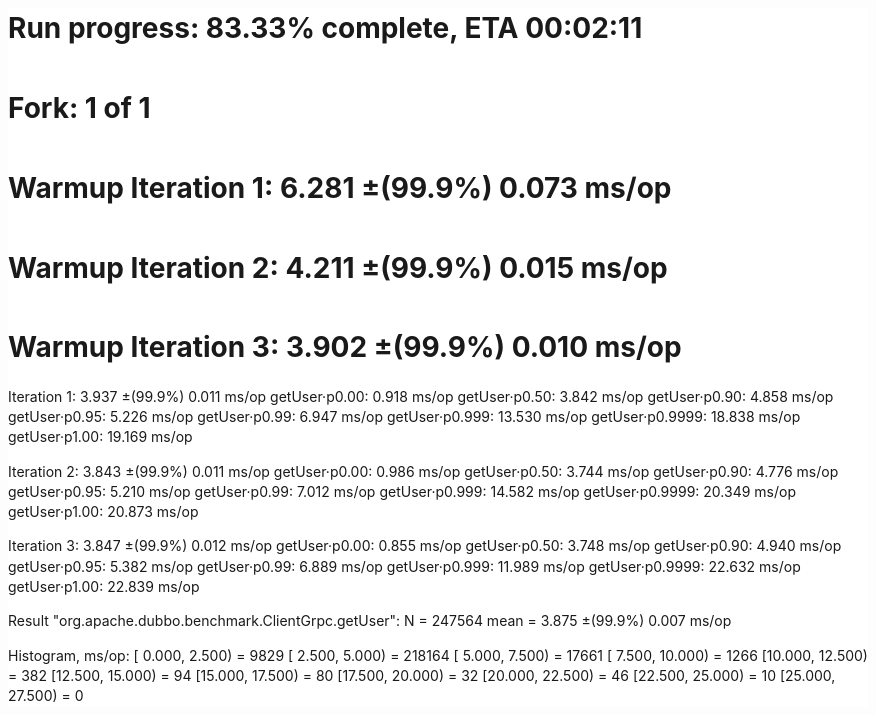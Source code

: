 # Run progress: 83.33% complete, ETA 00:02:11
# Fork: 1 of 1
# Warmup Iteration   1: 6.281 ±(99.9%) 0.073 ms/op
# Warmup Iteration   2: 4.211 ±(99.9%) 0.015 ms/op
# Warmup Iteration   3: 3.902 ±(99.9%) 0.010 ms/op
Iteration   1: 3.937 ±(99.9%) 0.011 ms/op
                 getUser·p0.00:   0.918 ms/op
                 getUser·p0.50:   3.842 ms/op
                 getUser·p0.90:   4.858 ms/op
                 getUser·p0.95:   5.226 ms/op
                 getUser·p0.99:   6.947 ms/op
                 getUser·p0.999:  13.530 ms/op
                 getUser·p0.9999: 18.838 ms/op
                 getUser·p1.00:   19.169 ms/op

Iteration   2: 3.843 ±(99.9%) 0.011 ms/op
                 getUser·p0.00:   0.986 ms/op
                 getUser·p0.50:   3.744 ms/op
                 getUser·p0.90:   4.776 ms/op
                 getUser·p0.95:   5.210 ms/op
                 getUser·p0.99:   7.012 ms/op
                 getUser·p0.999:  14.582 ms/op
                 getUser·p0.9999: 20.349 ms/op
                 getUser·p1.00:   20.873 ms/op

Iteration   3: 3.847 ±(99.9%) 0.012 ms/op
                 getUser·p0.00:   0.855 ms/op
                 getUser·p0.50:   3.748 ms/op
                 getUser·p0.90:   4.940 ms/op
                 getUser·p0.95:   5.382 ms/op
                 getUser·p0.99:   6.889 ms/op
                 getUser·p0.999:  11.989 ms/op
                 getUser·p0.9999: 22.632 ms/op
                 getUser·p1.00:   22.839 ms/op



Result "org.apache.dubbo.benchmark.ClientGrpc.getUser":
  N = 247564
  mean =      3.875 ±(99.9%) 0.007 ms/op

  Histogram, ms/op:
    [ 0.000,  2.500) = 9829 
    [ 2.500,  5.000) = 218164 
    [ 5.000,  7.500) = 17661 
    [ 7.500, 10.000) = 1266 
    [10.000, 12.500) = 382 
    [12.500, 15.000) = 94 
    [15.000, 17.500) = 80 
    [17.500, 20.000) = 32 
    [20.000, 22.500) = 46 
    [22.500, 25.000) = 10 
    [25.000, 27.500) = 0 
